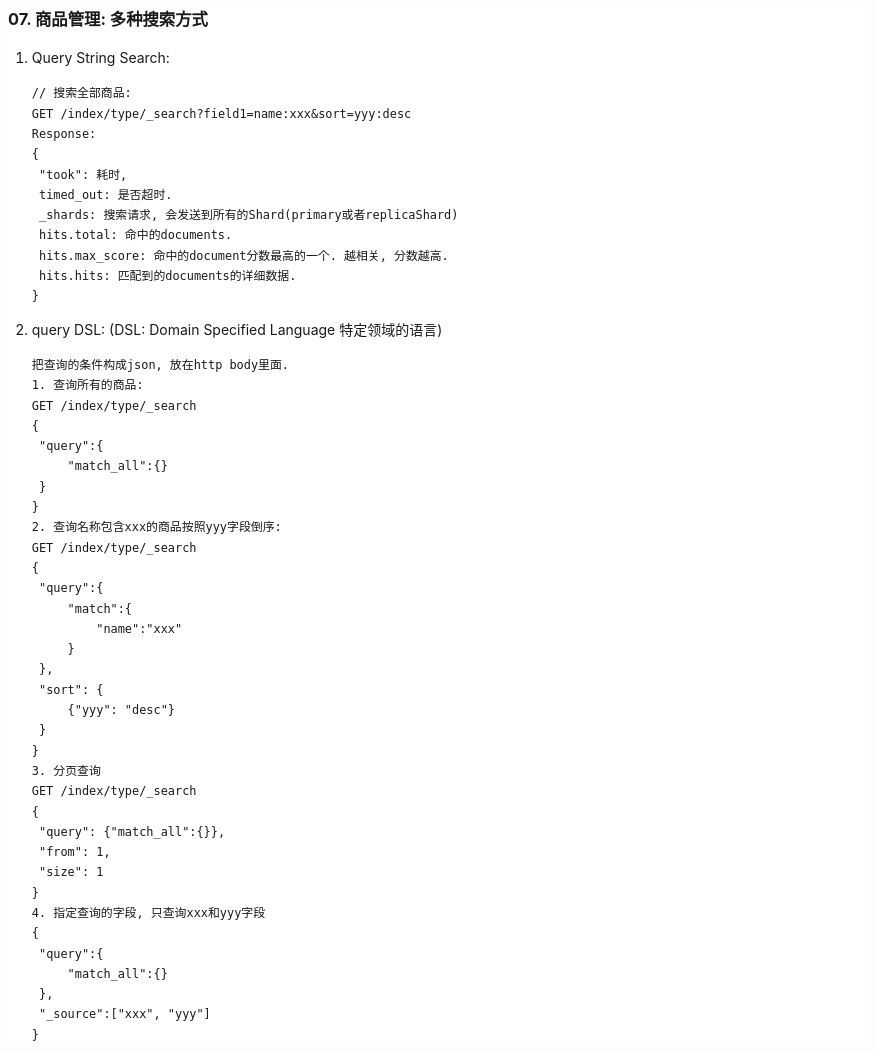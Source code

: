    

### 07. 商品管理: 多种搜索方式

1. Query String Search:

   ```txt
   // 搜索全部商品: 
   GET /index/type/_search?field1=name:xxx&sort=yyy:desc
   Response:
   {
   	"took": 耗时,
   	timed_out: 是否超时.
   	_shards: 搜索请求, 会发送到所有的Shard(primary或者replicaShard)
   	hits.total: 命中的documents.
   	hits.max_score: 命中的document分数最高的一个. 越相关, 分数越高.
   	hits.hits: 匹配到的documents的详细数据. 
   }
   ```

   

2. query DSL: (DSL: Domain Specified Language 特定领域的语言)

   ```txt
   把查询的条件构成json, 放在http body里面. 
   1. 查询所有的商品:
   GET /index/type/_search
   {
   	"query":{
   		"match_all":{}
   	}
   }
   2. 查询名称包含xxx的商品按照yyy字段倒序:
   GET /index/type/_search
   {
   	"query":{
   		"match":{
   			"name":"xxx"
   		}
   	},
   	"sort": {
   		{"yyy": "desc"}
   	}
   }
   3. 分页查询
   GET /index/type/_search
   {
   	"query": {"match_all":{}},
   	"from": 1,
   	"size": 1
   }
   4. 指定查询的字段, 只查询xxx和yyy字段
   {
   	"query":{
   		"match_all":{}
   	},
   	"_source":["xxx", "yyy"]
   }
   ```
